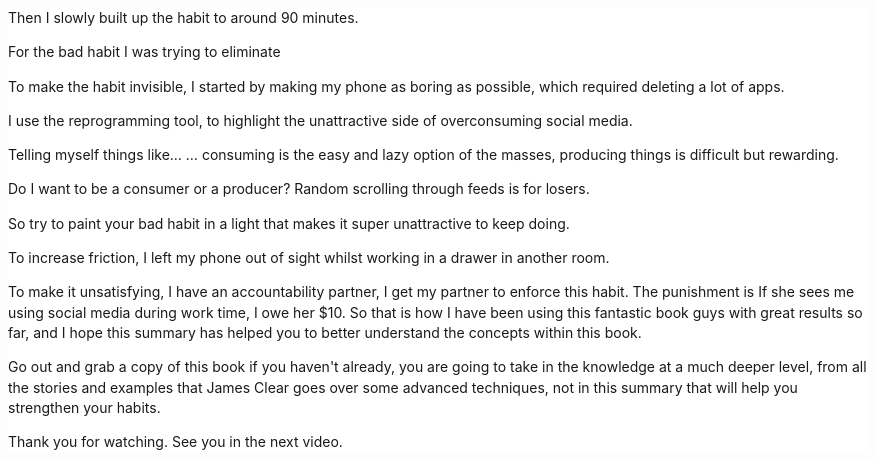 Then I slowly built up the habit to around 90 minutes.

For the bad habit I was trying to eliminate

To make the habit invisible, I started by making my phone as boring as possible, which required deleting a lot of apps.

I use the reprogramming tool, to highlight the unattractive side of overconsuming social media.

Telling myself things like… … consuming is the easy and lazy option of the masses, producing things is difficult but rewarding.

Do I want to be a consumer or a producer? Random scrolling through feeds is for losers.

So try to paint your bad habit in a light that makes it super unattractive to keep doing.

To increase friction, I left my phone out of sight whilst working in a drawer in another room.

To make it unsatisfying, I have an accountability partner, I get my partner to enforce this   habit. The punishment is If she sees me using social media during work time, I owe her $10. So that is how I have been using this fantastic book guys with great results   so far, and I hope this summary has helped you to better understand the concepts within this book.

Go out and grab a copy of this book if you haven't already, you are going to take in the knowledge at a much deeper level, from all the stories and examples that James Clear goes over some advanced techniques, not in this summary that will help you strengthen your habits.

Thank you for watching. See you in the next video.
